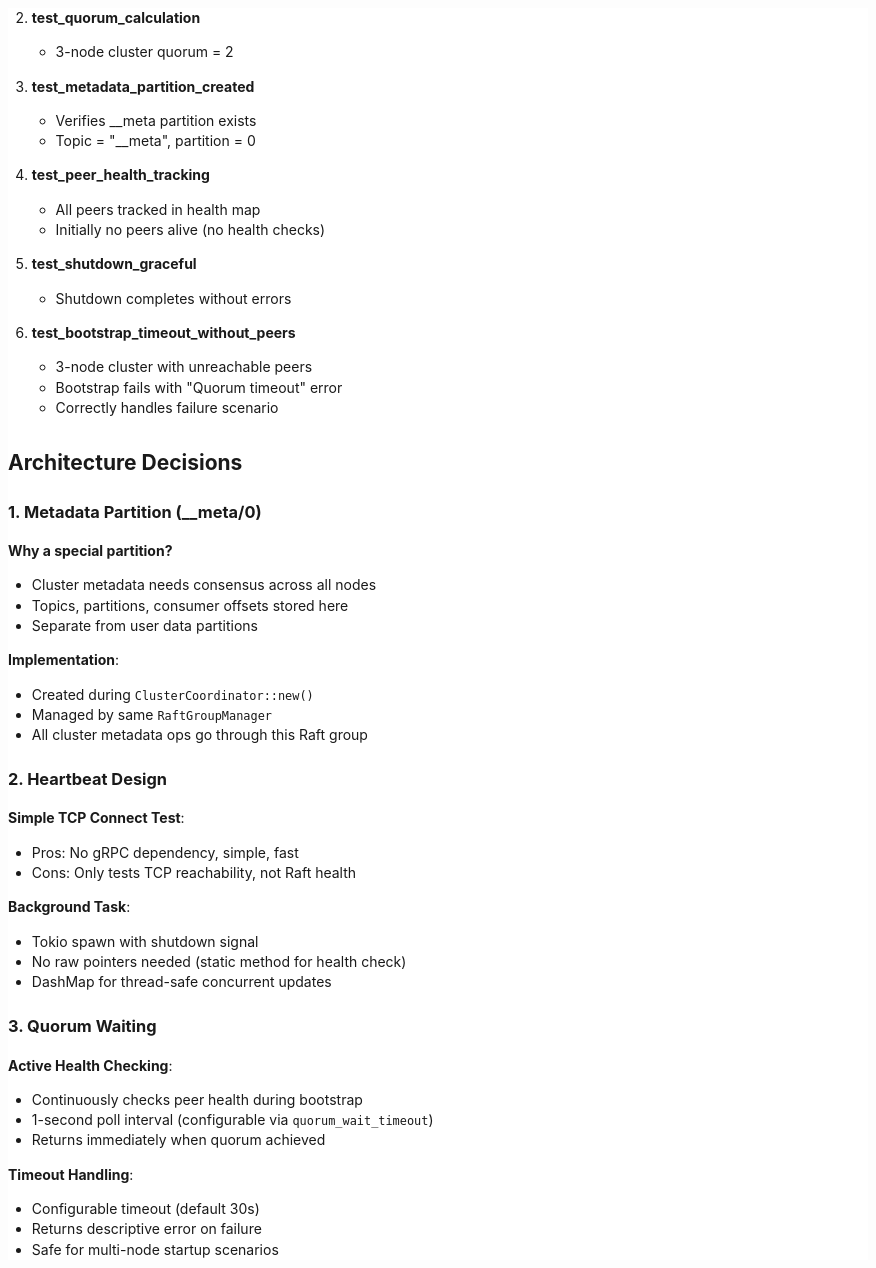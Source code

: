 2. **test_quorum_calculation**
   - 3-node cluster quorum = 2

3. **test_metadata_partition_created**
   - Verifies __meta partition exists
   - Topic = "__meta", partition = 0

4. **test_peer_health_tracking**
   - All peers tracked in health map
   - Initially no peers alive (no health checks)

5. **test_shutdown_graceful**
   - Shutdown completes without errors

6. **test_bootstrap_timeout_without_peers**
   - 3-node cluster with unreachable peers
   - Bootstrap fails with "Quorum timeout" error
   - Correctly handles failure scenario

## Architecture Decisions

### 1. Metadata Partition (__meta/0)

**Why a special partition?**
- Cluster metadata needs consensus across all nodes
- Topics, partitions, consumer offsets stored here
- Separate from user data partitions

**Implementation**:
- Created during `ClusterCoordinator::new()`
- Managed by same `RaftGroupManager`
- All cluster metadata ops go through this Raft group

### 2. Heartbeat Design

**Simple TCP Connect Test**:
- Pros: No gRPC dependency, simple, fast
- Cons: Only tests TCP reachability, not Raft health

**Background Task**:
- Tokio spawn with shutdown signal
- No raw pointers needed (static method for health check)
- DashMap for thread-safe concurrent updates

### 3. Quorum Waiting

**Active Health Checking**:
- Continuously checks peer health during bootstrap
- 1-second poll interval (configurable via `quorum_wait_timeout`)
- Returns immediately when quorum achieved

**Timeout Handling**:
- Configurable timeout (default 30s)
- Returns descriptive error on failure
- Safe for multi-node startup scenarios
